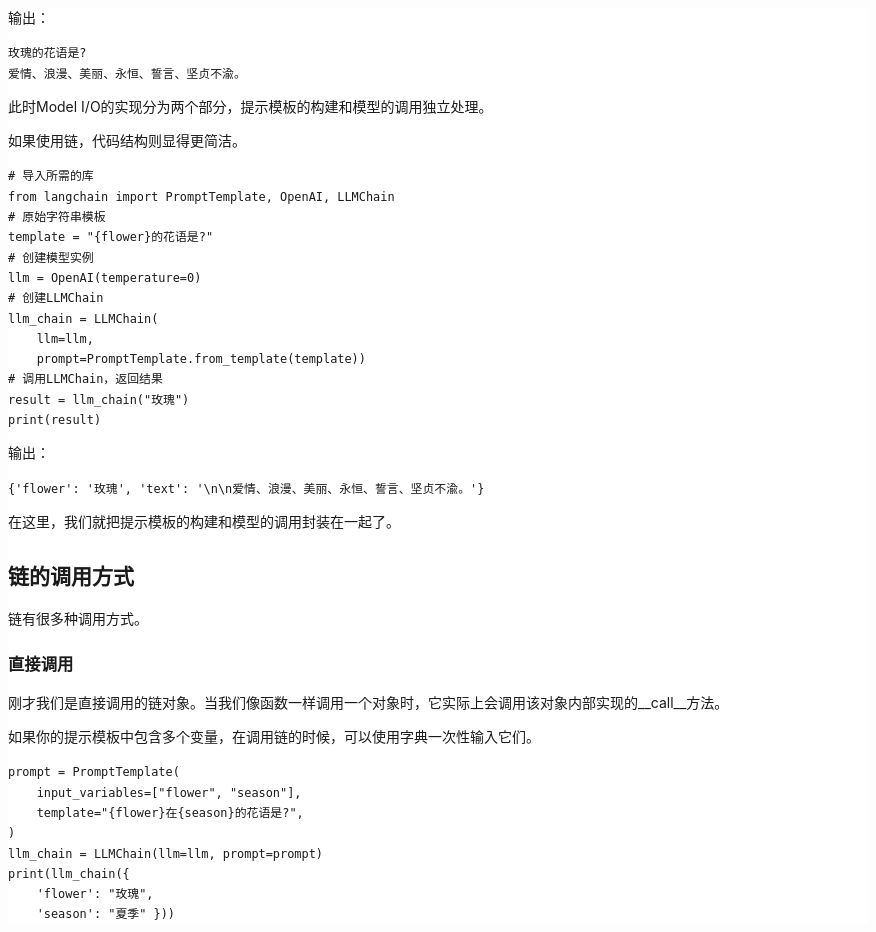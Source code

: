 输出：

```plain
玫瑰的花语是?
爱情、浪漫、美丽、永恒、誓言、坚贞不渝。

```

此时Model I/O的实现分为两个部分，提示模板的构建和模型的调用独立处理。

如果使用链，代码结构则显得更简洁。

```plain
# 导入所需的库
from langchain import PromptTemplate, OpenAI, LLMChain
# 原始字符串模板
template = "{flower}的花语是?"
# 创建模型实例
llm = OpenAI(temperature=0)
# 创建LLMChain
llm_chain = LLMChain(
    llm=llm,
    prompt=PromptTemplate.from_template(template))
# 调用LLMChain，返回结果
result = llm_chain("玫瑰")
print(result)

```

输出：

```plain
{'flower': '玫瑰', 'text': '\n\n爱情、浪漫、美丽、永恒、誓言、坚贞不渝。'}

```

在这里，我们就把提示模板的构建和模型的调用封装在一起了。

## 链的调用方式

链有很多种调用方式。

### 直接调用

刚才我们是直接调用的链对象。当我们像函数一样调用一个对象时，它实际上会调用该对象内部实现的\_\_call\_\_方法。

如果你的提示模板中包含多个变量，在调用链的时候，可以使用字典一次性输入它们。

```plain
prompt = PromptTemplate(
    input_variables=["flower", "season"],
    template="{flower}在{season}的花语是?",
)
llm_chain = LLMChain(llm=llm, prompt=prompt)
print(llm_chain({
    'flower': "玫瑰",
    'season': "夏季" }))

```
